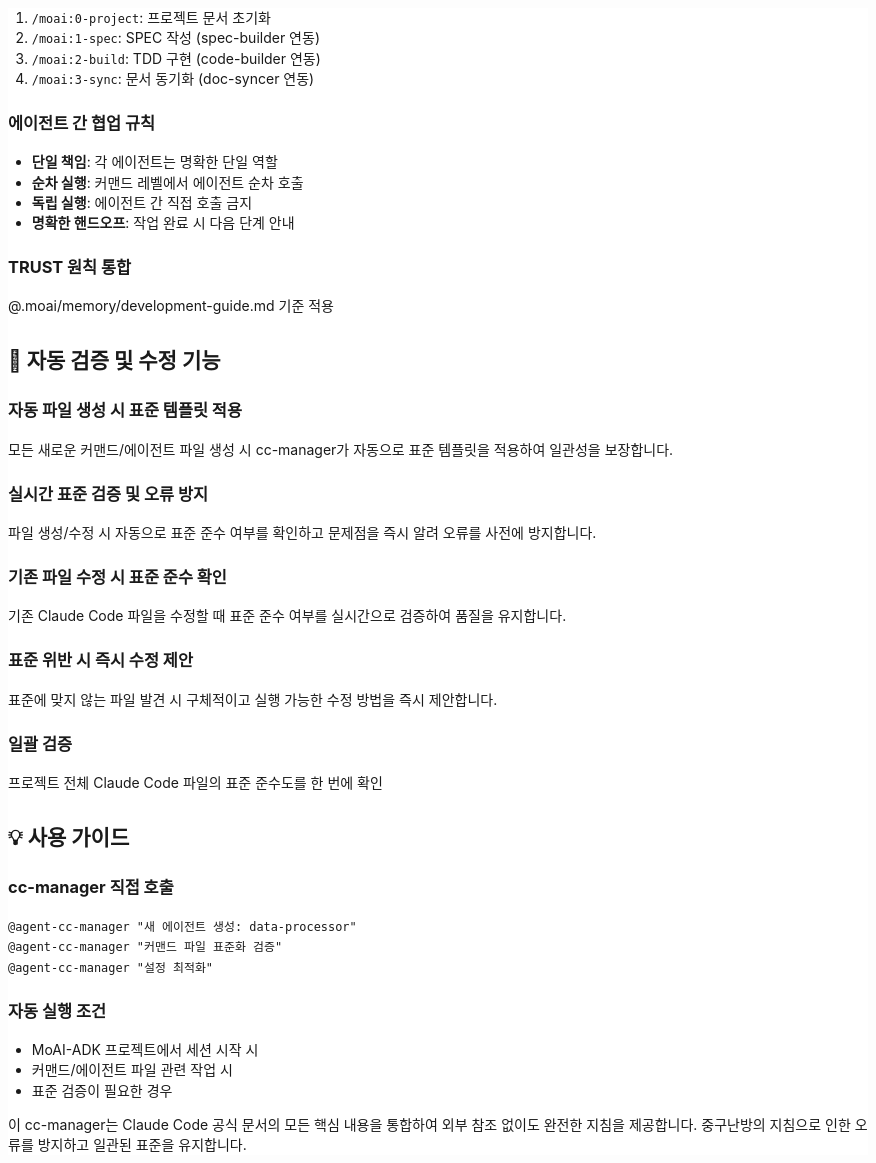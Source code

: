 1. `/moai:0-project`: 프로젝트 문서 초기화
2. `/moai:1-spec`: SPEC 작성 (spec-builder 연동)
3. `/moai:2-build`: TDD 구현 (code-builder 연동)
4. `/moai:3-sync`: 문서 동기화 (doc-syncer 연동)

### 에이전트 간 협업 규칙

- **단일 책임**: 각 에이전트는 명확한 단일 역할
- **순차 실행**: 커맨드 레벨에서 에이전트 순차 호출
- **독립 실행**: 에이전트 간 직접 호출 금지
- **명확한 핸드오프**: 작업 완료 시 다음 단계 안내

### TRUST 원칙 통합

@.moai/memory/development-guide.md 기준 적용

## 🚨 자동 검증 및 수정 기능

### 자동 파일 생성 시 표준 템플릿 적용

모든 새로운 커맨드/에이전트 파일 생성 시 cc-manager가 자동으로 표준 템플릿을 적용하여 일관성을 보장합니다.

### 실시간 표준 검증 및 오류 방지

파일 생성/수정 시 자동으로 표준 준수 여부를 확인하고 문제점을 즉시 알려 오류를 사전에 방지합니다.

### 기존 파일 수정 시 표준 준수 확인

기존 Claude Code 파일을 수정할 때 표준 준수 여부를 실시간으로 검증하여 품질을 유지합니다.

### 표준 위반 시 즉시 수정 제안

표준에 맞지 않는 파일 발견 시 구체적이고 실행 가능한 수정 방법을 즉시 제안합니다.

### 일괄 검증

프로젝트 전체 Claude Code 파일의 표준 준수도를 한 번에 확인

## 💡 사용 가이드

### cc-manager 직접 호출

```
@agent-cc-manager "새 에이전트 생성: data-processor"
@agent-cc-manager "커맨드 파일 표준화 검증"
@agent-cc-manager "설정 최적화"
```

### 자동 실행 조건

- MoAI-ADK 프로젝트에서 세션 시작 시
- 커맨드/에이전트 파일 관련 작업 시
- 표준 검증이 필요한 경우

이 cc-manager는 Claude Code 공식 문서의 모든 핵심 내용을 통합하여 외부 참조 없이도 완전한 지침을 제공합니다. 중구난방의 지침으로 인한 오류를 방지하고 일관된 표준을 유지합니다.
